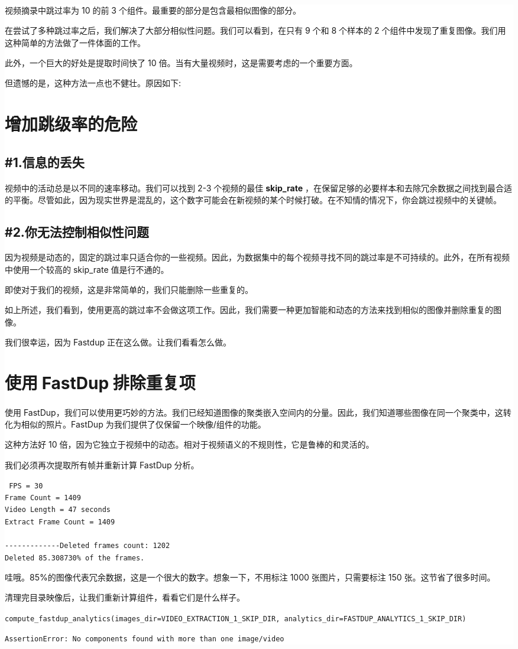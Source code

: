 视频摘录中跳过率为 10 的前 3 个组件。最重要的部分是包含最相似图像的部分。

在尝试了多种跳过率之后，我们解决了大部分相似性问题。我们可以看到，在只有 9 个和 8 个样本的 2 个组件中发现了重复图像。我们用这种简单的方法做了一件体面的工作。

此外，一个巨大的好处是提取时间快了 10 倍。当有大量视频时，这是需要考虑的一个重要方面。

但遗憾的是，这种方法一点也不健壮。原因如下:

# 增加跳级率的危险

## #1.信息的丢失

视频中的活动总是以不同的速率移动。我们可以找到 2-3 个视频的最佳 **skip_rate** ，在保留足够的必要样本和去除冗余数据之间找到最合适的平衡。尽管如此，因为现实世界是混乱的，这个数字可能会在新视频的某个时候打破。在不知情的情况下，你会跳过视频中的关键帧。

## #2.你无法控制相似性问题

因为视频是动态的，固定的跳过率只适合你的一些视频。因此，为数据集中的每个视频寻找不同的跳过率是不可持续的。此外，在所有视频中使用一个较高的 skip_rate 值是行不通的。

即使对于我们的视频，这是非常简单的，我们只能删除一些重复的。

如上所述，我们看到，使用更高的跳过率不会做这项工作。因此，我们需要一种更加智能和动态的方法来找到相似的图像并删除重复的图像。

我们很幸运，因为 Fastdup 正在这么做。让我们看看怎么做。

# 使用 FastDup 排除重复项

使用 FastDup，我们可以使用更巧妙的方法。我们已经知道图像的聚类嵌入空间内的分量。因此，我们知道哪些图像在同一个聚类中，这转化为相似的照片。FastDup 为我们提供了仅保留一个映像/组件的功能。

这种方法好 10 倍，因为它独立于视频中的动态。相对于视频语义的不规则性，它是鲁棒的和灵活的。

我们必须再次提取所有帧并重新计算 FastDup 分析。

```
 FPS = 30
Frame Count = 1409
Video Length = 47 seconds
Extract Frame Count = 1409

-------------Deleted frames count: 1202
Deleted 85.308730% of the frames.
```

哇哦。85%的图像代表冗余数据，这是一个很大的数字。想象一下，不用标注 1000 张图片，只需要标注 150 张。这节省了很多时间。

清理完目录映像后，让我们重新计算组件，看看它们是什么样子。

```
compute_fastdup_analytics(images_dir=VIDEO_EXTRACTION_1_SKIP_DIR, analytics_dir=FASTDUP_ANALYTICS_1_SKIP_DIR)
```

```
AssertionError: No components found with more than one image/video
```
